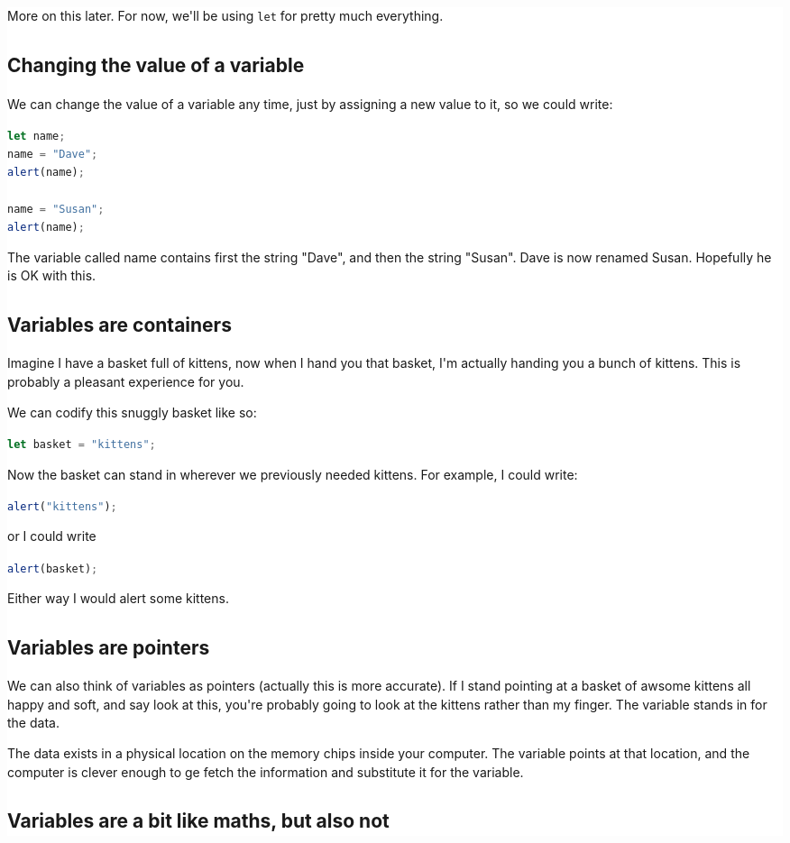 More on this later. For now, we'll be using `let` for pretty much everything.

</aside>

## Changing the value of a variable

We can change the value of a variable any time, just by assigning a new value to it, so we could write:

```js
let name;
name = "Dave";
alert(name);

name = "Susan";
alert(name);
```

The variable called name contains first the string "Dave", and then the string "Susan". Dave is now renamed Susan. Hopefully he is OK with this.

## Variables are containers

Imagine I have a basket full of kittens, now when I hand you that basket, I'm actually handing you a bunch of kittens. This is probably a pleasant experience for you.

We can codify this snuggly basket like so:

```js
let basket = "kittens";
```

Now the basket can stand in wherever we previously needed kittens. For example, I could write:

```js
alert("kittens");
```

or I could write

```js
alert(basket);
```

Either way I would alert some kittens.

## Variables are pointers

We can also think of variables as pointers (actually this is more accurate). If I stand pointing at a basket of awsome kittens all happy and soft, and say look at this, you're probably going to look at the kittens rather than my finger. The variable stands in for the data.

The data exists in a physical location on the memory chips inside your computer. The variable points at that location, and the computer is clever enough to ge fetch the information and substitute it for the variable.

## Variables are a bit like maths, but also not
